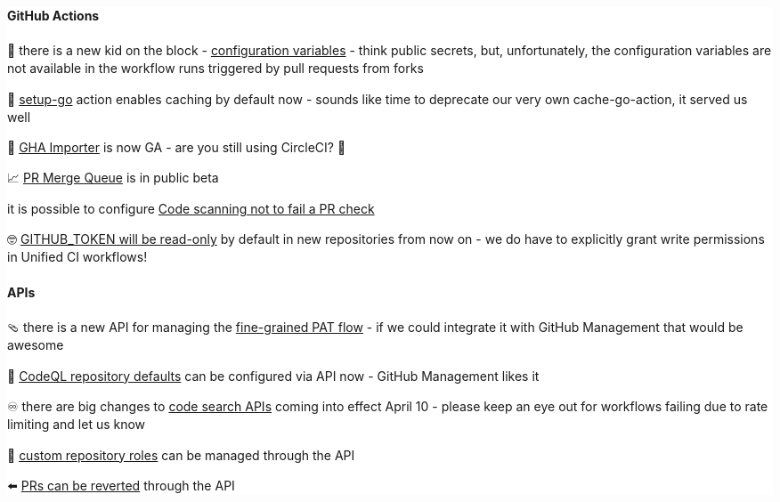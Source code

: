 #### GitHub Actions

🚌 there is a new kid on the block - [configuration variables](https://github.blog/changelog/2023-01-10-github-actions-support-for-configuration-variables-in-workflows/) - think public secrets, but, unfortunately, the configuration variables are not available in the workflow runs triggered by pull requests from forks

👋 [setup-go](https://github.blog/changelog/2023-03-24-github-actions-the-setup-go-action-now-enables-caching-by-default/) action enables caching by default now - sounds like time to deprecate our very own cache-go-action, it served us well

🔴 [GHA Importer](https://github.blog/changelog/2023-03-01-github-actions-importer-general-availability/) is now GA - are you still using CircleCI? 🤔

📈 [PR Merge Queue](https://github.blog/changelog/2023-02-08-pull-request-merge-queue-public-beta/) is in public beta

it is possible to configure [Code scanning not to fail a PR check](https://github.blog/changelog/2023-02-07-code-scanning-can-be-set-up-not-to-fail-a-pull-request-check/)

🤓 [GITHUB_TOKEN will be read-only](https://github.blog/changelog/2023-02-02-github-actions-updating-the-default-github_token-permissions-to-read-only/) by default in new repositories from now on - we do have to explicitly grant write permissions in Unified CI workflows!

#### APIs

🩴 there is a new API for managing the [fine-grained PAT flow](https://github.blog/changelog/2023-03-24-organization-apis-for-fine-grained-pats-management/) - if we could integrate it with GitHub Management that would be awesome

🏦 [CodeQL repository defaults](https://github.blog/changelog/2023-03-21-code-scanning-api-to-enable-default-setup-with-codeql-on-a-repository/) can be configured via API now - GitHub Management likes it

♾️ there are big changes to [code search APIs](https://github.blog/changelog/2023-03-10-changes-to-the-code-search-api/) coming into effect April 10 - please keep an eye out for workflows failing due to rate limiting and let us know

🧻 [custom repository roles](https://github.blog/changelog/2023-03-07-custom-repository-roles-api-ga-and-breaking-change/) can be managed through the API

⬅️ [PRs can be reverted](https://github.blog/changelog/2023-01-27-api-for-reverting-a-pull-request/) through the API
